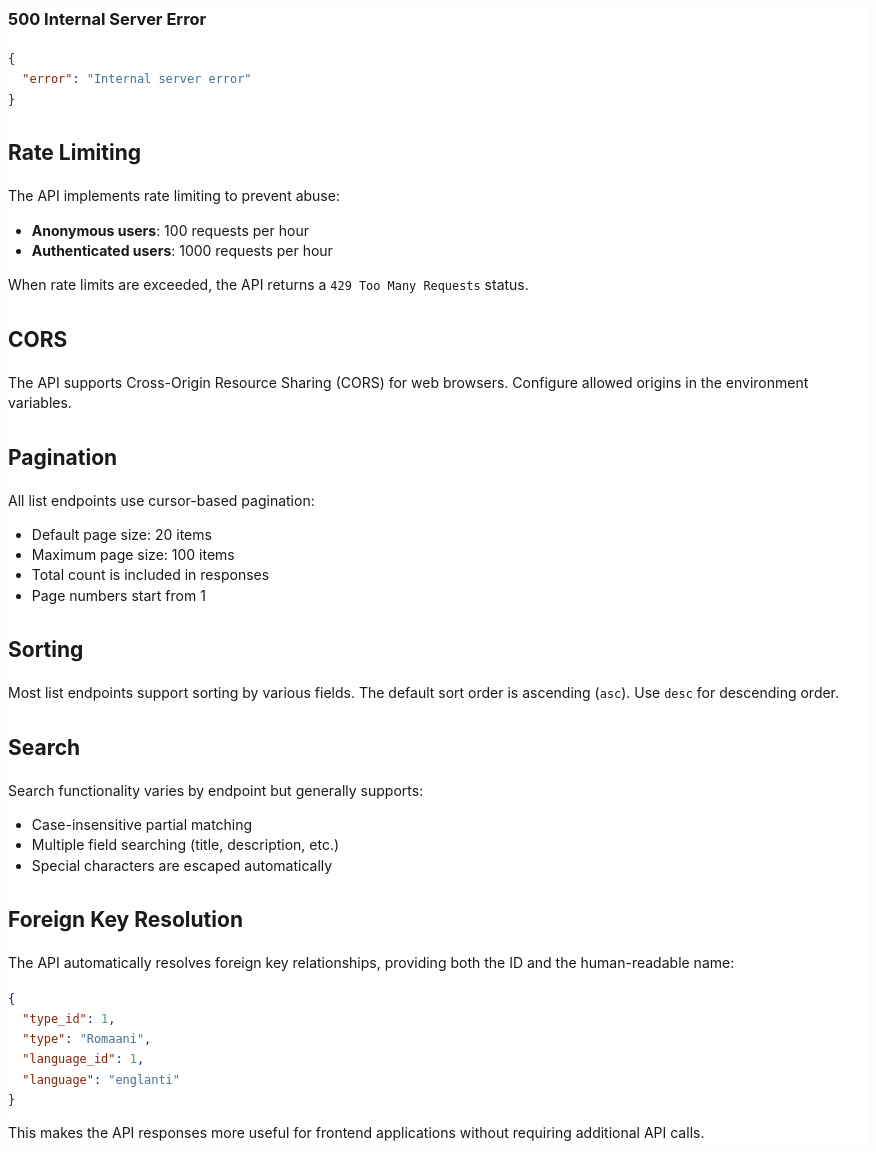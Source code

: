 ### 500 Internal Server Error
```json
{
  "error": "Internal server error"
}
```

## Rate Limiting

The API implements rate limiting to prevent abuse:
- **Anonymous users**: 100 requests per hour
- **Authenticated users**: 1000 requests per hour

When rate limits are exceeded, the API returns a `429 Too Many Requests` status.

## CORS

The API supports Cross-Origin Resource Sharing (CORS) for web browsers. Configure allowed origins in the environment variables.

## Pagination

All list endpoints use cursor-based pagination:
- Default page size: 20 items
- Maximum page size: 100 items
- Total count is included in responses
- Page numbers start from 1

## Sorting

Most list endpoints support sorting by various fields. The default sort order is ascending (`asc`). Use `desc` for descending order.

## Search

Search functionality varies by endpoint but generally supports:
- Case-insensitive partial matching
- Multiple field searching (title, description, etc.)
- Special characters are escaped automatically

## Foreign Key Resolution

The API automatically resolves foreign key relationships, providing both the ID and the human-readable name:

```json
{
  "type_id": 1,
  "type": "Romaani",
  "language_id": 1,
  "language": "englanti"
}
```

This makes the API responses more useful for frontend applications without requiring additional API calls.
